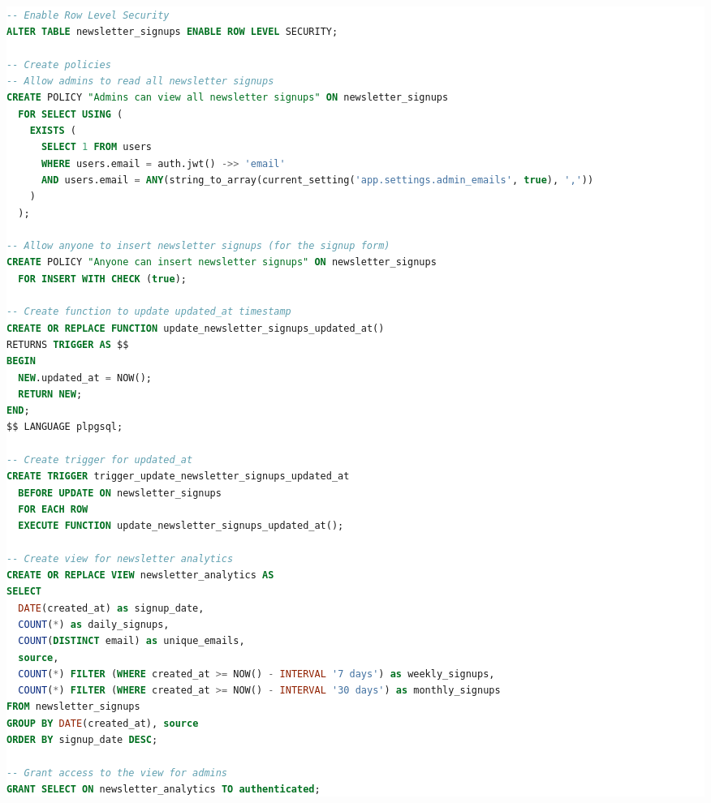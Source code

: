 ```sql
-- Enable Row Level Security
ALTER TABLE newsletter_signups ENABLE ROW LEVEL SECURITY;

-- Create policies
-- Allow admins to read all newsletter signups
CREATE POLICY "Admins can view all newsletter signups" ON newsletter_signups
  FOR SELECT USING (
    EXISTS (
      SELECT 1 FROM users 
      WHERE users.email = auth.jwt() ->> 'email' 
      AND users.email = ANY(string_to_array(current_setting('app.settings.admin_emails', true), ','))
    )
  );

-- Allow anyone to insert newsletter signups (for the signup form)
CREATE POLICY "Anyone can insert newsletter signups" ON newsletter_signups
  FOR INSERT WITH CHECK (true);

-- Create function to update updated_at timestamp
CREATE OR REPLACE FUNCTION update_newsletter_signups_updated_at()
RETURNS TRIGGER AS $$
BEGIN
  NEW.updated_at = NOW();
  RETURN NEW;
END;
$$ LANGUAGE plpgsql;

-- Create trigger for updated_at
CREATE TRIGGER trigger_update_newsletter_signups_updated_at
  BEFORE UPDATE ON newsletter_signups
  FOR EACH ROW
  EXECUTE FUNCTION update_newsletter_signups_updated_at();

-- Create view for newsletter analytics
CREATE OR REPLACE VIEW newsletter_analytics AS
SELECT 
  DATE(created_at) as signup_date,
  COUNT(*) as daily_signups,
  COUNT(DISTINCT email) as unique_emails,
  source,
  COUNT(*) FILTER (WHERE created_at >= NOW() - INTERVAL '7 days') as weekly_signups,
  COUNT(*) FILTER (WHERE created_at >= NOW() - INTERVAL '30 days') as monthly_signups
FROM newsletter_signups
GROUP BY DATE(created_at), source
ORDER BY signup_date DESC;

-- Grant access to the view for admins
GRANT SELECT ON newsletter_analytics TO authenticated;
```
